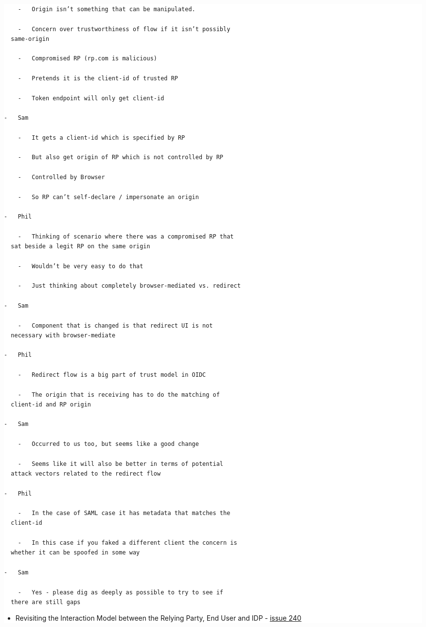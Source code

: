         -   Origin isn’t something that can be manipulated.

        -   Concern over trustworthiness of flow if it isn’t possibly
      same-origin

        -   Compromised RP (rp.com is malicious)

        -   Pretends it is the client-id of trusted RP

        -   Token endpoint will only get client-id

    -   Sam

        -   It gets a client-id which is specified by RP

        -   But also get origin of RP which is not controlled by RP

        -   Controlled by Browser

        -   So RP can’t self-declare / impersonate an origin

    -   Phil

        -   Thinking of scenario where there was a compromised RP that
      sat beside a legit RP on the same origin

        -   Wouldn’t be very easy to do that

        -   Just thinking about completely browser-mediated vs. redirect

    -   Sam

        -   Component that is changed is that redirect UI is not
      necessary with browser-mediate

    -   Phil

        -   Redirect flow is a big part of trust model in OIDC

        -   The origin that is receiving has to do the matching of
      client-id and RP origin

    -   Sam

        -   Occurred to us too, but seems like a good change

        -   Seems like it will also be better in terms of potential
      attack vectors related to the redirect flow

    -   Phil

        -   In the case of SAML case it has metadata that matches the
      client-id

        -   In this case if you faked a different client the concern is
      whether it can be spoofed in some way

    -   Sam

        -   Yes - please dig as deeply as possible to try to see if
      there are still gaps

-   Revisiting the Interaction Model between the Relying Party, End User
and IDP - [<u>issue 240</u>](https://github.com/fedidcg/FedCM/issues/240)
